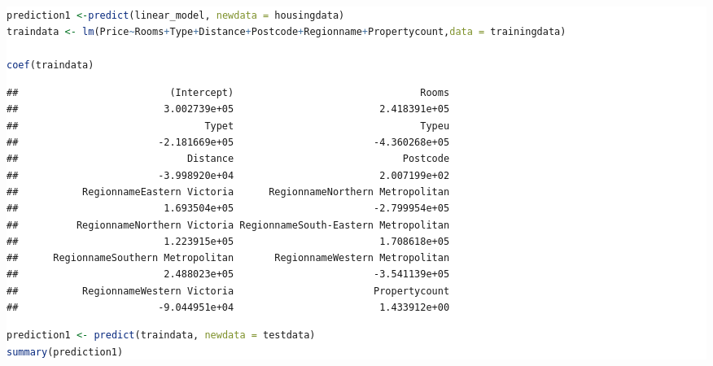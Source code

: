 ``` r
prediction1 <-predict(linear_model, newdata = housingdata)
traindata <- lm(Price~Rooms+Type+Distance+Postcode+Regionname+Propertycount,data = trainingdata)

coef(traindata)
```

    ##                          (Intercept)                                Rooms 
    ##                         3.002739e+05                         2.418391e+05 
    ##                                Typet                                Typeu 
    ##                        -2.181669e+05                        -4.360268e+05 
    ##                             Distance                             Postcode 
    ##                        -3.998920e+04                         2.007199e+02 
    ##           RegionnameEastern Victoria      RegionnameNorthern Metropolitan 
    ##                         1.693504e+05                        -2.799954e+05 
    ##          RegionnameNorthern Victoria RegionnameSouth-Eastern Metropolitan 
    ##                         1.223915e+05                         1.708618e+05 
    ##      RegionnameSouthern Metropolitan       RegionnameWestern Metropolitan 
    ##                         2.488023e+05                        -3.541139e+05 
    ##           RegionnameWestern Victoria                        Propertycount 
    ##                        -9.044951e+04                         1.433912e+00

``` r
prediction1 <- predict(traindata, newdata = testdata)
summary(prediction1)
```
